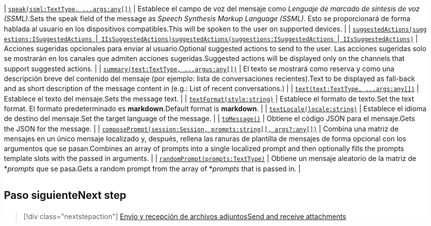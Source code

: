 | [`speak(ssml:TextType, ...args:any[])`](https://docs.botframework.com/en-us/node/builder/chat-reference/classes/_botbuilder_d_.message.html#speak) | <span data-ttu-id="c4e0b-149">Establece el campo de voz del mensaje como *Lenguaje de marcado de síntesis de voz (SSML)*.</span><span class="sxs-lookup"><span data-stu-id="c4e0b-149">Sets the speak field of the message as *Speech Synthesis Markup Language (SSML)*.</span></span> <span data-ttu-id="c4e0b-150">Esto se proporcionará de forma hablada al usuario en los dispositivos compatibles.</span><span class="sxs-lookup"><span data-stu-id="c4e0b-150">This will be spoken to the user on supported devices.</span></span> |
| [<span data-ttu-id="c4e0b-151">`suggestedActions(suggestions:ISuggestedActions `&#124;` IIsSuggestedActions)`</span><span class="sxs-lookup"><span data-stu-id="c4e0b-151">`suggestedActions(suggestions:ISuggestedActions `&#124;` IIsSuggestedActions)`</span></span>](https://docs.botframework.com/en-us/node/builder/chat-reference/classes/_botbuilder_d_.message.html#suggestedactions) | <span data-ttu-id="c4e0b-152">Acciones sugeridas opcionales para enviar al usuario.</span><span class="sxs-lookup"><span data-stu-id="c4e0b-152">Optional suggested actions to send to the user.</span></span> <span data-ttu-id="c4e0b-153">Las acciones sugeridas solo se mostrarán en los canales que admiten acciones sugeridas.</span><span class="sxs-lookup"><span data-stu-id="c4e0b-153">Suggested actions will be displayed only on the channels that support suggested actions.</span></span> |
| [`summary(text:TextType, ...argus:any[])`](https://docs.botframework.com/en-us/node/builder/chat-reference/classes/_botbuilder_d_.message.html#summary) | <span data-ttu-id="c4e0b-154">El texto se mostrará como reserva y como una descripción breve del contenido del mensaje (por ejemplo: lista de conversaciones recientes).</span><span class="sxs-lookup"><span data-stu-id="c4e0b-154">Text to be displayed as fall-back and as short description of the message content in (e.g.: List of recent conversations.)</span></span> |
| [`text(text:TextType, ...args:any[])`](https://docs.botframework.com/en-us/node/builder/chat-reference/classes/_botbuilder_d_.message.html#text) | <span data-ttu-id="c4e0b-155">Establece el texto del mensaje.</span><span class="sxs-lookup"><span data-stu-id="c4e0b-155">Sets the message text.</span></span> |
| [`textFormat(style:string)`](https://docs.botframework.com/en-us/node/builder/chat-reference/classes/_botbuilder_d_.message.html#textformat) | <span data-ttu-id="c4e0b-156">Establece el formato de texto.</span><span class="sxs-lookup"><span data-stu-id="c4e0b-156">Set the text format.</span></span> <span data-ttu-id="c4e0b-157">El formato predeterminado es **markdown**.</span><span class="sxs-lookup"><span data-stu-id="c4e0b-157">Default format is **markdown**.</span></span> |
| [`textLocale(locale:string)`](https://docs.botframework.com/en-us/node/builder/chat-reference/classes/_botbuilder_d_.message.html#textlocale) | <span data-ttu-id="c4e0b-158">Establece el idioma de destino del mensaje.</span><span class="sxs-lookup"><span data-stu-id="c4e0b-158">Set the target language of the message.</span></span> |
| [`toMessage()`](https://docs.botframework.com/en-us/node/builder/chat-reference/classes/_botbuilder_d_.message.html#tomessage) | <span data-ttu-id="c4e0b-159">Obtiene el código JSON para el mensaje.</span><span class="sxs-lookup"><span data-stu-id="c4e0b-159">Gets the JSON for the message.</span></span> |
| [`composePrompt(session:Session, prompts:string[], args?:any[])`](https://docs.botframework.com/en-us/node/builder/chat-reference/classes/_botbuilder_d_.message.html#composeprompt-1) | <span data-ttu-id="c4e0b-160">Combina una matriz de mensajes en un único mensaje localizado y, después, rellena las ranuras de plantilla de mensajes de forma opcional con los argumentos que se pasan.</span><span class="sxs-lookup"><span data-stu-id="c4e0b-160">Combines an array of prompts into a single localized prompt and then optionally fills the prompts template slots with the passed in arguments.</span></span> |
| [`randomPrompt(prompts:TextType)`](https://docs.botframework.com/en-us/node/builder/chat-reference/classes/_botbuilder_d_.message.html#randomprompt) | <span data-ttu-id="c4e0b-161">Obtiene un mensaje aleatorio de la matriz de \**prompts* que se pasa.</span><span class="sxs-lookup"><span data-stu-id="c4e0b-161">Gets a random prompt from the array of \**prompts* that is passed in.</span></span> |

## <a name="next-step"></a><span data-ttu-id="c4e0b-162">Paso siguiente</span><span class="sxs-lookup"><span data-stu-id="c4e0b-162">Next step</span></span>

> [!div class="nextstepaction"]
> [<span data-ttu-id="c4e0b-163">Envío y recepción de archivos adjuntos</span><span class="sxs-lookup"><span data-stu-id="c4e0b-163">Send and receive attachments</span></span>](bot-builder-nodejs-send-receive-attachments.md)

